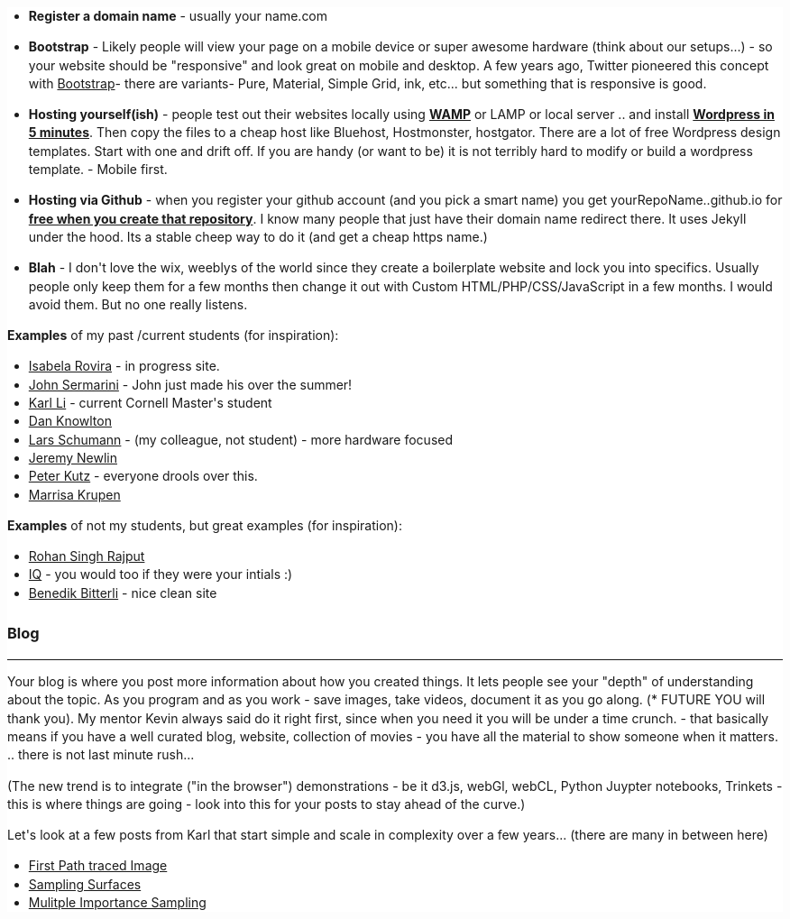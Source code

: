 - **Register a domain name** - usually your name.com

- **Bootstrap** - Likely people will view your page on a mobile device or super awesome hardware (think about our setups...) - so your website should be "responsive" and look great on mobile and desktop. A few years ago, Twitter pioneered this concept with [Bootstrap](https://getbootstrap.com/)- there are variants- Pure, Material, Simple Grid, ink, etc... but something that is responsive is good.

- **Hosting yourself(ish)** - people test out their websites locally using [**WAMP**](http://www.wampserver.com/en/) or LAMP or local server .. and install [**Wordpress in 5 minutes**](https://codex.wordpress.org/Installing_WordPress#Famous_5-Minute_Installation). Then copy the files to a cheap host like Bluehost, Hostmonster, hostgator. There are a lot of free Wordpress design templates. Start with one and drift off. If you are handy (or want to be) it is not terribly hard to modify or build a wordpress template. - Mobile first.

- **Hosting via Github** - when you register your github account (and you pick a smart name) you get yourRepoName..github.io for [ **free when you create that repository**](https://pages.github.com/). I know many people that just have their domain name redirect there. It uses Jekyll under the hood. Its a stable cheep way to do it (and get a cheap https name.)

- **Blah** - I don't love the wix, weeblys of the world since they create a boilerplate website and lock you into specifics. Usually people only keep them for a few months then change it out with Custom HTML/PHP/CSS/JavaScript in a few months. I would avoid them. But no one really listens.



**Examples** of my past /current students (for inspiration):
- [Isabela Rovira](https://www.irovira.com/) - in progress site.
- [John Sermarini](https://johnsermarini.com/) - John just made his over the summer!
- [Karl Li](http://www.yiningkarlli.com) - current Cornell Master's student
- [Dan Knowlton](https://danknowlton.com/)
- [Lars Schumann](http://www.larsi.org) - (my colleague, not student) - more hardware focused
- [Jeremy Newlin](http://projects.jeremynewlin.info/)
- [Peter Kutz](http://www.peterkutz.com/) - everyone drools over this.
- [Marrisa Krupen](http://marissakrupen.com/)

**Examples** of not my students, but great examples (for inspiration):
- [Rohan Singh Rajput](https://rohan0401.github.io)
- [IQ](http://iquilezles.org/index.html) - you would too if they were your intials :)
- [Benedik Bitterli](https://benedikt-bitterli.me/ ) - nice clean site



### Blog
---
Your blog is where you post more information about how you created things. It lets people see your "depth" of understanding about the topic. As you program and as you work - save images, take videos, document it as you go along. (* FUTURE YOU will thank you). My mentor Kevin always said do it right first, since when you need it you will be under a time crunch. - that basically means if you have a well curated  blog, website, collection of movies - you have all the material to show someone when it matters. .. there is not last minute rush...

(The new trend is to integrate ("in the browser") demonstrations - be it d3.js, webGl, webCL, Python Juypter notebooks, Trinkets - this is where things are going - look into this for your posts to stay ahead of the curve.)

Let's look at a few posts from Karl that start simple and scale in complexity over a few years... (there are many in between here)
- [First Path traced Image](http://blog.yiningkarlli.com/2012/03/first-pathtraced-image.html)
- [Sampling Surfaces](http://blog.yiningkarlli.com/2012/07/random-point-sampling-on-surfaces.html)
- [Mulitple Importance Sampling](http://blog.yiningkarlli.com/2015/02/multiple-importance-sampling.html)
